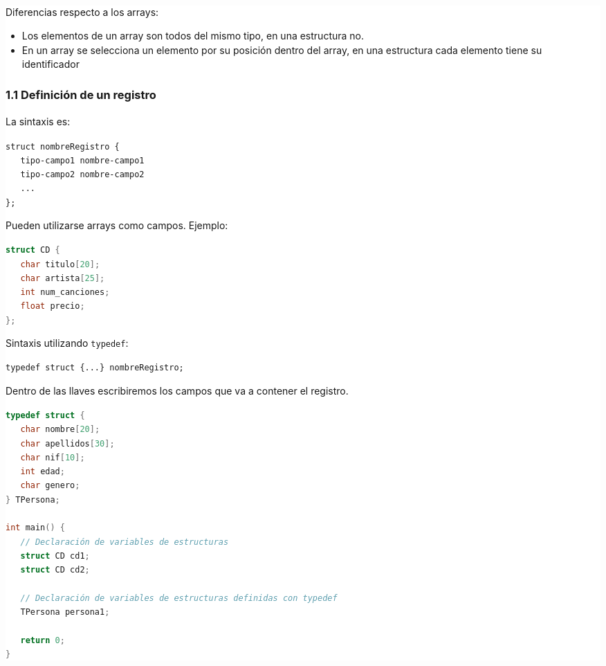 Diferencias respecto a los arrays:

- Los elementos de un array son todos del mismo tipo, en una estructura no.
- En un array se selecciona un elemento por su posición dentro del array, en una estructura cada elemento tiene su identificador

### 1.1 Definición de un registro

La sintaxis es:

~~~text
struct nombreRegistro {
   tipo-campo1 nombre-campo1
   tipo-campo2 nombre-campo2
   ...
};
~~~

Pueden utilizarse arrays como campos. Ejemplo:

~~~c
struct CD {
   char titulo[20];
   char artista[25];
   int num_canciones;
   float precio;
};
~~~

Sintaxis utilizando `typedef`:

~~~text
typedef struct {...} nombreRegistro;
~~~


Dentro de las llaves escribiremos los campos que va a contener el registro.

~~~c
typedef struct {
   char nombre[20];
   char apellidos[30];
   char nif[10];
   int edad;
   char genero;
} TPersona;

int main() {
   // Declaración de variables de estructuras
   struct CD cd1;
   struct CD cd2;

   // Declaración de variables de estructuras definidas con typedef
   TPersona persona1;

   return 0;
}
~~~
